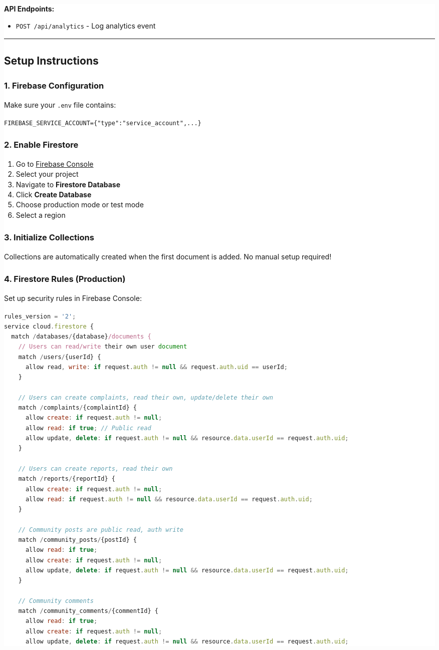 **API Endpoints:**
- `POST /api/analytics` - Log analytics event

---

## Setup Instructions

### 1. **Firebase Configuration**

Make sure your `.env` file contains:
```env
FIREBASE_SERVICE_ACCOUNT={"type":"service_account",...}
```

### 2. **Enable Firestore**

1. Go to [Firebase Console](https://console.firebase.google.com/)
2. Select your project
3. Navigate to **Firestore Database**
4. Click **Create Database**
5. Choose production mode or test mode
6. Select a region

### 3. **Initialize Collections**

Collections are automatically created when the first document is added. No manual setup required!

### 4. **Firestore Rules** (Production)

Set up security rules in Firebase Console:

```javascript
rules_version = '2';
service cloud.firestore {
  match /databases/{database}/documents {
    // Users can read/write their own user document
    match /users/{userId} {
      allow read, write: if request.auth != null && request.auth.uid == userId;
    }
    
    // Users can create complaints, read their own, update/delete their own
    match /complaints/{complaintId} {
      allow create: if request.auth != null;
      allow read: if true; // Public read
      allow update, delete: if request.auth != null && resource.data.userId == request.auth.uid;
    }
    
    // Users can create reports, read their own
    match /reports/{reportId} {
      allow create: if request.auth != null;
      allow read: if request.auth != null && resource.data.userId == request.auth.uid;
    }
    
    // Community posts are public read, auth write
    match /community_posts/{postId} {
      allow read: if true;
      allow create: if request.auth != null;
      allow update, delete: if request.auth != null && resource.data.userId == request.auth.uid;
    }
    
    // Community comments
    match /community_comments/{commentId} {
      allow read: if true;
      allow create: if request.auth != null;
      allow update, delete: if request.auth != null && resource.data.userId == request.auth.uid;
```